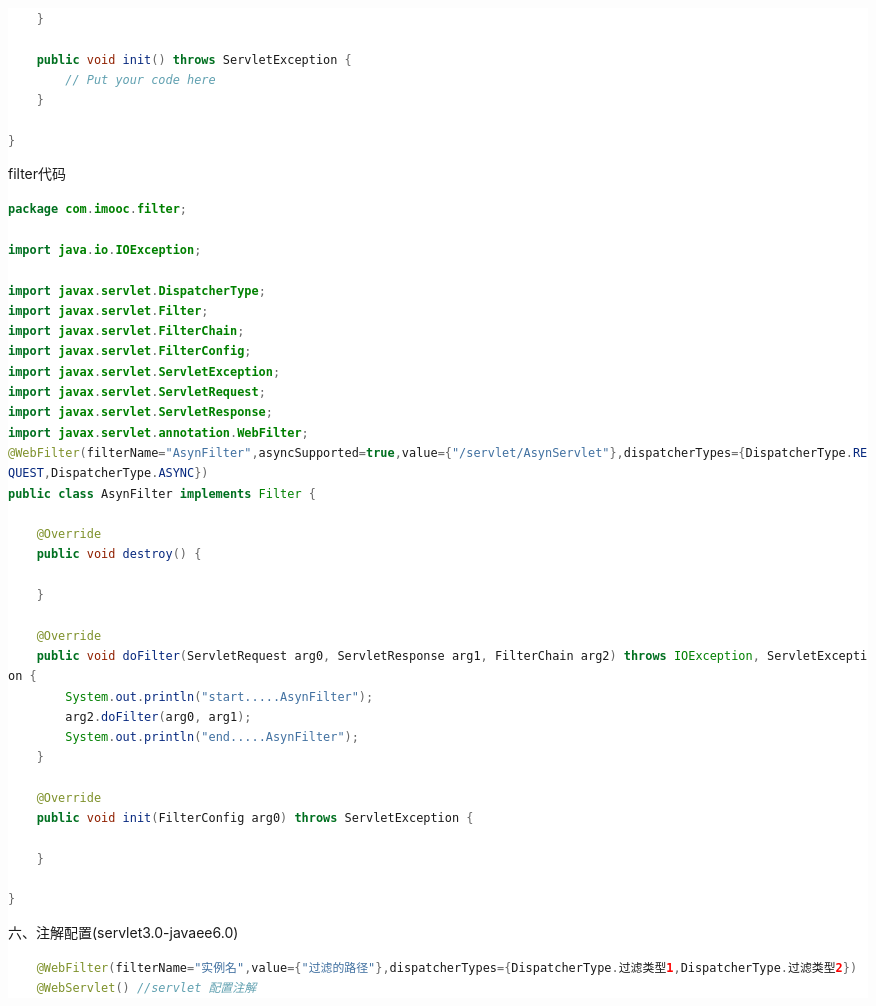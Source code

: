 ```java
	}

	public void init() throws ServletException {
		// Put your code here
	}

}
```
		
filter代码
```java
package com.imooc.filter;

import java.io.IOException;

import javax.servlet.DispatcherType;
import javax.servlet.Filter;
import javax.servlet.FilterChain;
import javax.servlet.FilterConfig;
import javax.servlet.ServletException;
import javax.servlet.ServletRequest;
import javax.servlet.ServletResponse;
import javax.servlet.annotation.WebFilter;
@WebFilter(filterName="AsynFilter",asyncSupported=true,value={"/servlet/AsynServlet"},dispatcherTypes={DispatcherType.REQUEST,DispatcherType.ASYNC})
public class AsynFilter implements Filter {

	@Override
	public void destroy() {

	}

	@Override
	public void doFilter(ServletRequest arg0, ServletResponse arg1, FilterChain arg2) throws IOException, ServletException {
		System.out.println("start.....AsynFilter");
		arg2.doFilter(arg0, arg1);
		System.out.println("end.....AsynFilter");
	}

	@Override
	public void init(FilterConfig arg0) throws ServletException {

	}

}
```
			
六、注解配置(servlet3.0-javaee6.0)
```java
	@WebFilter(filterName="实例名",value={"过滤的路径"},dispatcherTypes={DispatcherType.过滤类型1,DispatcherType.过滤类型2})
	@WebServlet() //servlet 配置注解
```
